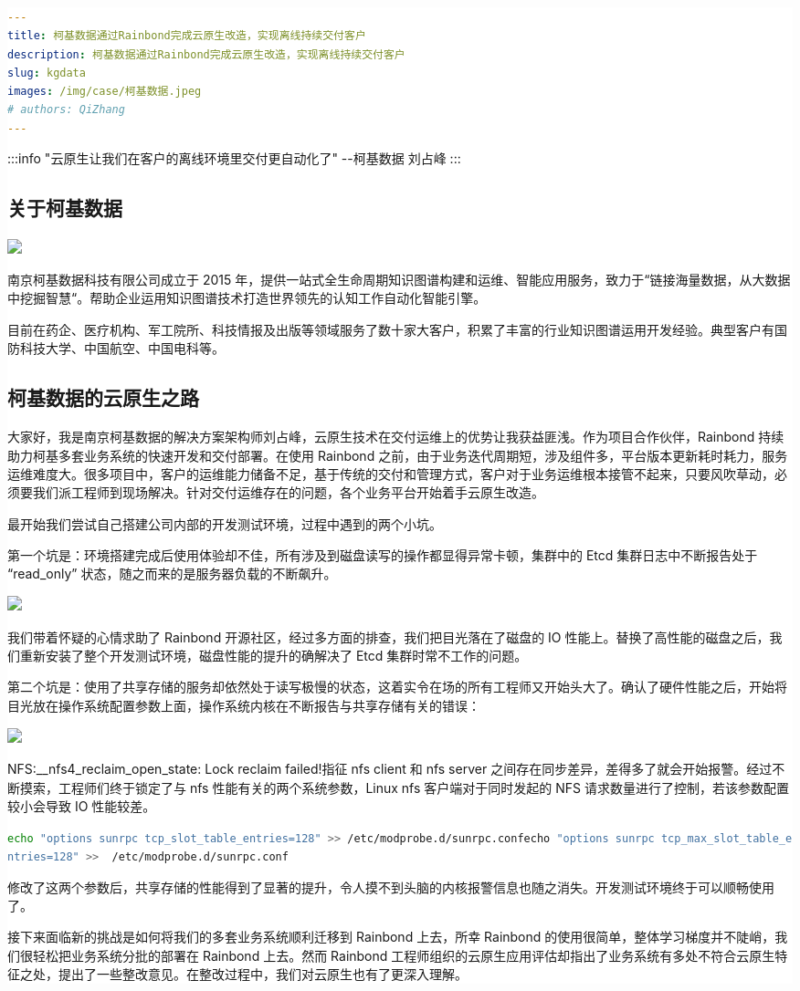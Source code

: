 ```yaml
---
title: 柯基数据通过Rainbond完成云原生改造，实现离线持续交付客户
description: 柯基数据通过Rainbond完成云原生改造，实现离线持续交付客户
slug: kgdata
images: /img/case/柯基数据.jpeg
# authors: QiZhang
---
```


:::info
"云原生让我们在客户的离线环境里交付更自动化了" --柯基数据 刘占峰
:::



## 关于柯基数据

![](https://static.goodrain.com/wechat/kgdata/1.png)

南京柯基数据科技有限公司成立于 2015 年，提供一站式全生命周期知识图谱构建和运维、智能应用服务，致力于“链接海量数据，从大数据中挖掘智慧“。帮助企业运用知识图谱技术打造世界领先的认知工作自动化智能引擎。

目前在药企、医疗机构、军工院所、科技情报及出版等领域服务了数十家大客户，积累了丰富的行业知识图谱运用开发经验。典型客户有国防科技大学、中国航空、中国电科等。

## 柯基数据的云原生之路

大家好，我是南京柯基数据的解决方案架构师刘占峰，云原生技术在交付运维上的优势让我获益匪浅。作为项目合作伙伴，Rainbond 持续助力柯基多套业务系统的快速开发和交付部署。在使用 Rainbond 之前，由于业务迭代周期短，涉及组件多，平台版本更新耗时耗力，服务运维难度大。很多项目中，客户的运维能力储备不足，基于传统的交付和管理方式，客户对于业务运维根本接管不起来，只要风吹草动，必须要我们派工程师到现场解决。针对交付运维存在的问题，各个业务平台开始着手云原生改造。

最开始我们尝试自己搭建公司内部的开发测试环境，过程中遇到的两个小坑。

第一个坑是：环境搭建完成后使用体验却不佳，所有涉及到磁盘读写的操作都显得异常卡顿，集群中的 Etcd 集群日志中不断报告处于 “read_only” 状态，随之而来的是服务器负载的不断飙升。

![](https://static.goodrain.com/wechat/kgdata/2.png)

我们带着怀疑的心情求助了 Rainbond 开源社区，经过多方面的排查，我们把目光落在了磁盘的 IO 性能上。替换了高性能的磁盘之后，我们重新安装了整个开发测试环境，磁盘性能的提升的确解决了 Etcd 集群时常不工作的问题。

第二个坑是：使用了共享存储的服务却依然处于读写极慢的状态，这着实令在场的所有工程师又开始头大了。确认了硬件性能之后，开始将目光放在操作系统配置参数上面，操作系统内核在不断报告与共享存储有关的错误：

![](https://static.goodrain.com/wechat/kgdata/3.png)

NFS:\_\_nfs4_reclaim_open_state: Lock reclaim failed!指征 nfs client 和 nfs server 之间存在同步差异，差得多了就会开始报警。经过不断摸索，工程师们终于锁定了与 nfs 性能有关的两个系统参数，Linux nfs 客户端对于同时发起的 NFS 请求数量进行了控制，若该参数配置较小会导致 IO 性能较差。

```bash
echo "options sunrpc tcp_slot_table_entries=128" >> /etc/modprobe.d/sunrpc.confecho "options sunrpc tcp_max_slot_table_entries=128" >>  /etc/modprobe.d/sunrpc.conf
```

修改了这两个参数后，共享存储的性能得到了显著的提升，令人摸不到头脑的内核报警信息也随之消失。开发测试环境终于可以顺畅使用了。

接下来面临新的挑战是如何将我们的多套业务系统顺利迁移到 Rainbond 上去，所幸 Rainbond 的使用很简单，整体学习梯度并不陡峭，我们很轻松把业务系统分批的部署在 Rainbond 上去。然而 Rainbond 工程师组织的云原生应用评估却指出了业务系统有多处不符合云原生特征之处，提出了一些整改意见。在整改过程中，我们对云原生也有了更深入理解。
